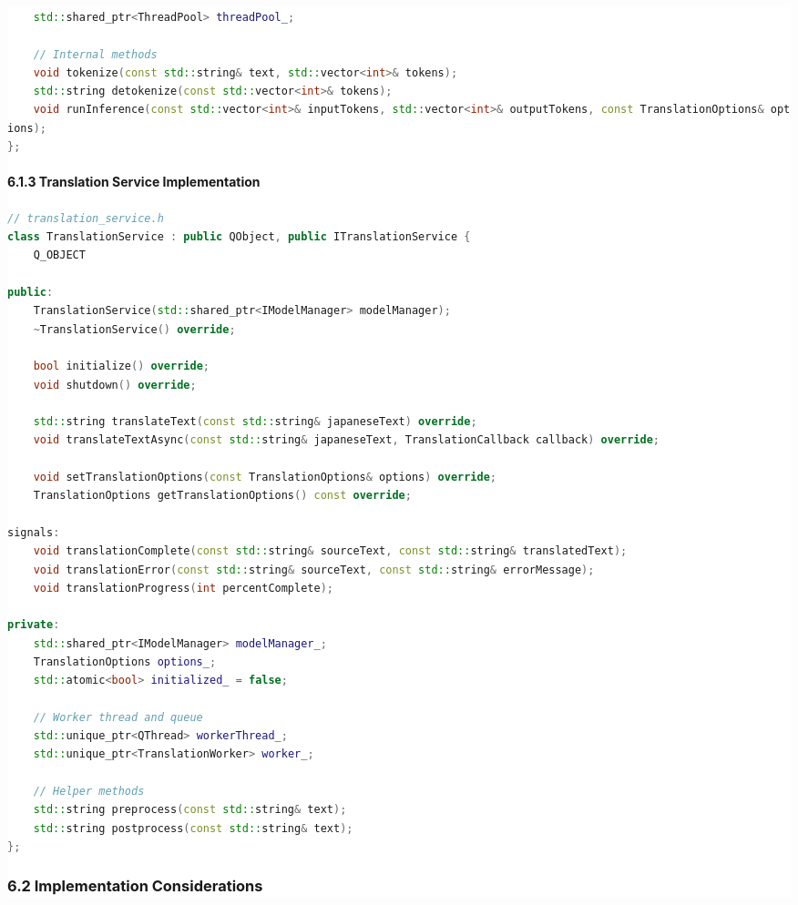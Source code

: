 ```cpp
    std::shared_ptr<ThreadPool> threadPool_;
    
    // Internal methods
    void tokenize(const std::string& text, std::vector<int>& tokens);
    std::string detokenize(const std::vector<int>& tokens);
    void runInference(const std::vector<int>& inputTokens, std::vector<int>& outputTokens, const TranslationOptions& options);
};
```

#### 6.1.3 Translation Service Implementation

```cpp
// translation_service.h
class TranslationService : public QObject, public ITranslationService {
    Q_OBJECT
    
public:
    TranslationService(std::shared_ptr<IModelManager> modelManager);
    ~TranslationService() override;
    
    bool initialize() override;
    void shutdown() override;
    
    std::string translateText(const std::string& japaneseText) override;
    void translateTextAsync(const std::string& japaneseText, TranslationCallback callback) override;
    
    void setTranslationOptions(const TranslationOptions& options) override;
    TranslationOptions getTranslationOptions() const override;

signals:
    void translationComplete(const std::string& sourceText, const std::string& translatedText);
    void translationError(const std::string& sourceText, const std::string& errorMessage);
    void translationProgress(int percentComplete);

private:
    std::shared_ptr<IModelManager> modelManager_;
    TranslationOptions options_;
    std::atomic<bool> initialized_ = false;
    
    // Worker thread and queue
    std::unique_ptr<QThread> workerThread_;
    std::unique_ptr<TranslationWorker> worker_;
    
    // Helper methods
    std::string preprocess(const std::string& text);
    std::string postprocess(const std::string& text);
};
```

### 6.2 Implementation Considerations
